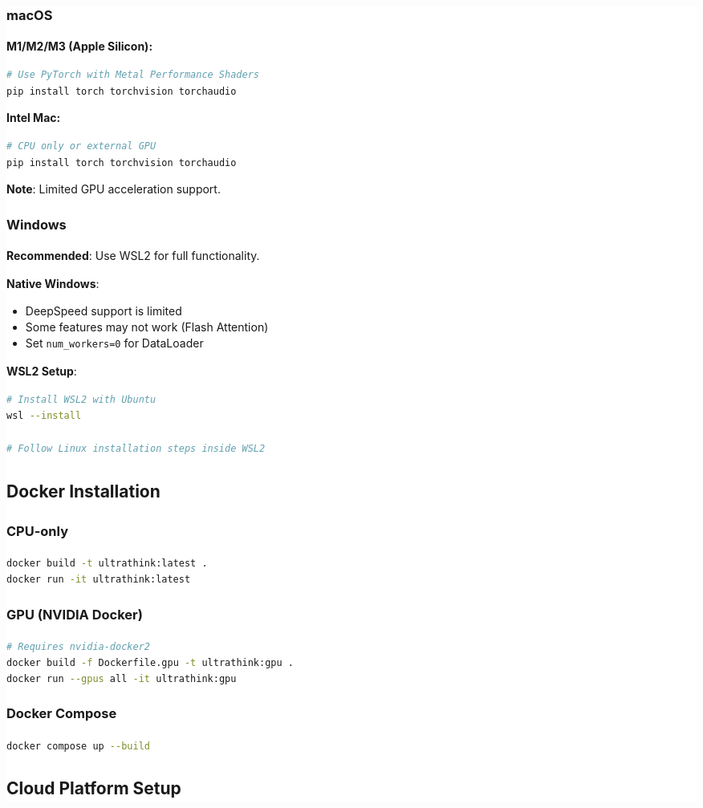 ### macOS

**M1/M2/M3 (Apple Silicon):**
```bash
# Use PyTorch with Metal Performance Shaders
pip install torch torchvision torchaudio
```

**Intel Mac:**
```bash
# CPU only or external GPU
pip install torch torchvision torchaudio
```

**Note**: Limited GPU acceleration support.

### Windows

**Recommended**: Use WSL2 for full functionality.

**Native Windows**:
- DeepSpeed support is limited
- Some features may not work (Flash Attention)
- Set `num_workers=0` for DataLoader

**WSL2 Setup**:
```bash
# Install WSL2 with Ubuntu
wsl --install

# Follow Linux installation steps inside WSL2
```

## Docker Installation

### CPU-only
```bash
docker build -t ultrathink:latest .
docker run -it ultrathink:latest
```

### GPU (NVIDIA Docker)
```bash
# Requires nvidia-docker2
docker build -f Dockerfile.gpu -t ultrathink:gpu .
docker run --gpus all -it ultrathink:gpu
```

### Docker Compose
```bash
docker compose up --build
```

## Cloud Platform Setup
